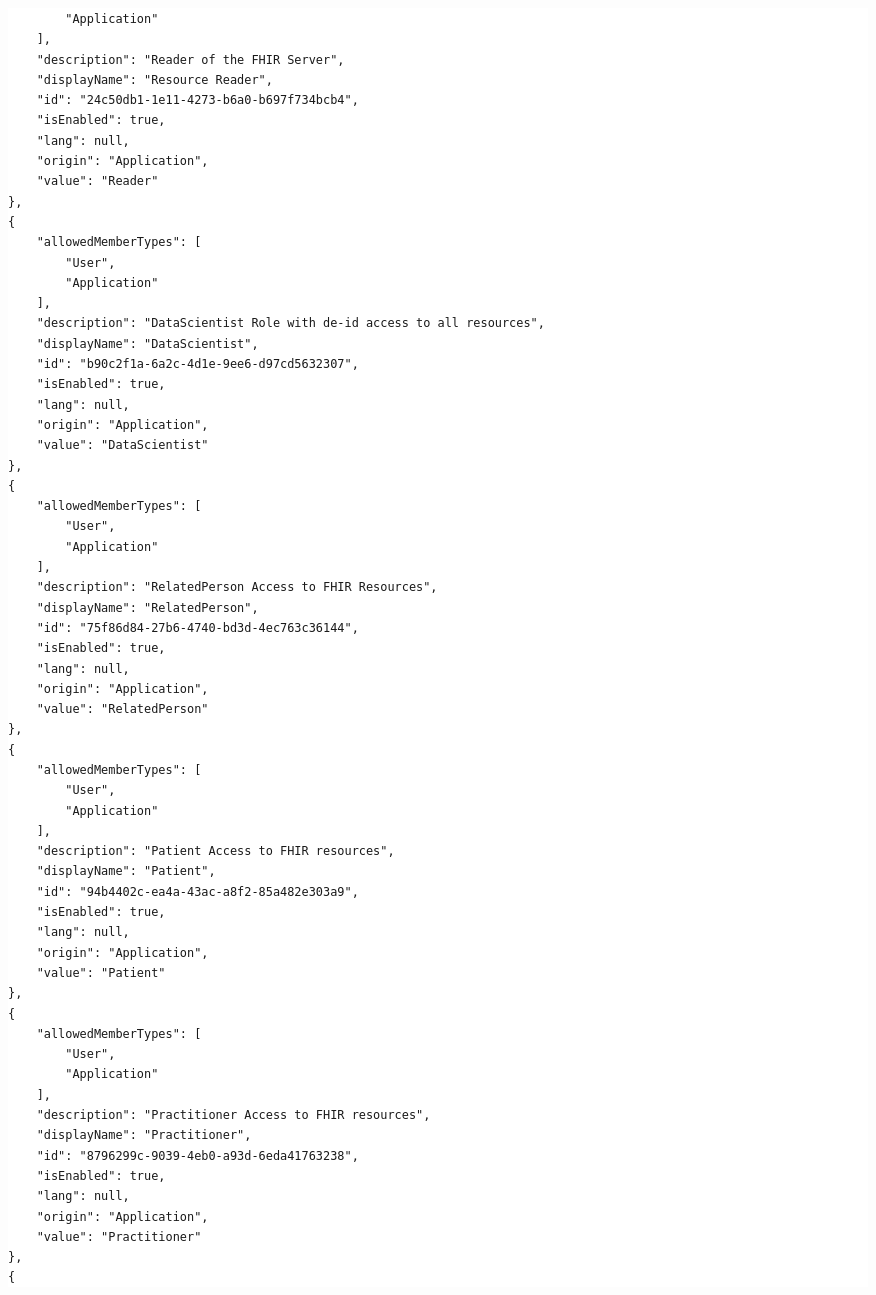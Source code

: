 ```
        "Application"
    ],
    "description": "Reader of the FHIR Server",
    "displayName": "Resource Reader",
    "id": "24c50db1-1e11-4273-b6a0-b697f734bcb4",
    "isEnabled": true,
    "lang": null,
    "origin": "Application",
    "value": "Reader"
},
{
    "allowedMemberTypes": [
        "User",
        "Application"
    ],
    "description": "DataScientist Role with de-id access to all resources",
    "displayName": "DataScientist",
    "id": "b90c2f1a-6a2c-4d1e-9ee6-d97cd5632307",
    "isEnabled": true,
    "lang": null,
    "origin": "Application",
    "value": "DataScientist"
},
{
    "allowedMemberTypes": [
        "User",
        "Application"
    ],
    "description": "RelatedPerson Access to FHIR Resources",
    "displayName": "RelatedPerson",
    "id": "75f86d84-27b6-4740-bd3d-4ec763c36144",
    "isEnabled": true,
    "lang": null,
    "origin": "Application",
    "value": "RelatedPerson"
},
{
    "allowedMemberTypes": [
        "User",
        "Application"
    ],
    "description": "Patient Access to FHIR resources",
    "displayName": "Patient",
    "id": "94b4402c-ea4a-43ac-a8f2-85a482e303a9",
    "isEnabled": true,
    "lang": null,
    "origin": "Application",
    "value": "Patient"
},
{
    "allowedMemberTypes": [
        "User",
        "Application"
    ],
    "description": "Practitioner Access to FHIR resources",
    "displayName": "Practitioner",
    "id": "8796299c-9039-4eb0-a93d-6eda41763238",
    "isEnabled": true,
    "lang": null,
    "origin": "Application",
    "value": "Practitioner"
},
{
```